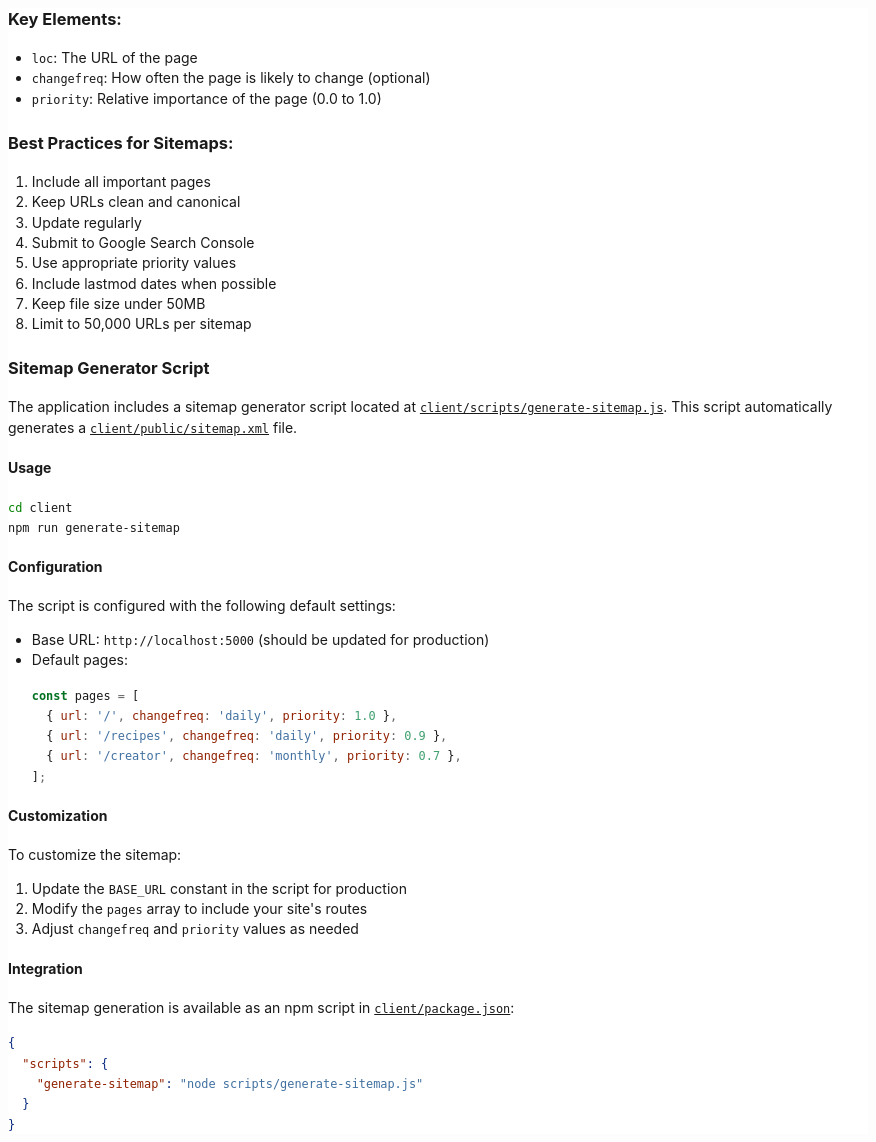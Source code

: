 ### Key Elements:
- `loc`: The URL of the page
- `changefreq`: How often the page is likely to change (optional)
- `priority`: Relative importance of the page (0.0 to 1.0)

### Best Practices for Sitemaps:
1. Include all important pages
2. Keep URLs clean and canonical
3. Update regularly
4. Submit to Google Search Console
5. Use appropriate priority values
6. Include lastmod dates when possible
7. Keep file size under 50MB
8. Limit to 50,000 URLs per sitemap

### Sitemap Generator Script

The application includes a sitemap generator script located at [`client/scripts/generate-sitemap.js`](client/scripts/generate-sitemap.js). This script automatically generates a [`client/public/sitemap.xml`](client/public/sitemap.xml) file.

#### Usage
```bash
cd client
npm run generate-sitemap
```

#### Configuration
The script is configured with the following default settings:
- Base URL: `http://localhost:5000` (should be updated for production)
- Default pages:
  ```javascript
  const pages = [
    { url: '/', changefreq: 'daily', priority: 1.0 },
    { url: '/recipes', changefreq: 'daily', priority: 0.9 },
    { url: '/creator', changefreq: 'monthly', priority: 0.7 },
  ];
  ```

#### Customization
To customize the sitemap:
1. Update the `BASE_URL` constant in the script for production
2. Modify the `pages` array to include your site's routes
3. Adjust `changefreq` and `priority` values as needed

#### Integration
The sitemap generation is available as an npm script in [`client/package.json`](client/package.json):
```json
{
  "scripts": {
    "generate-sitemap": "node scripts/generate-sitemap.js"
  }
}
```

